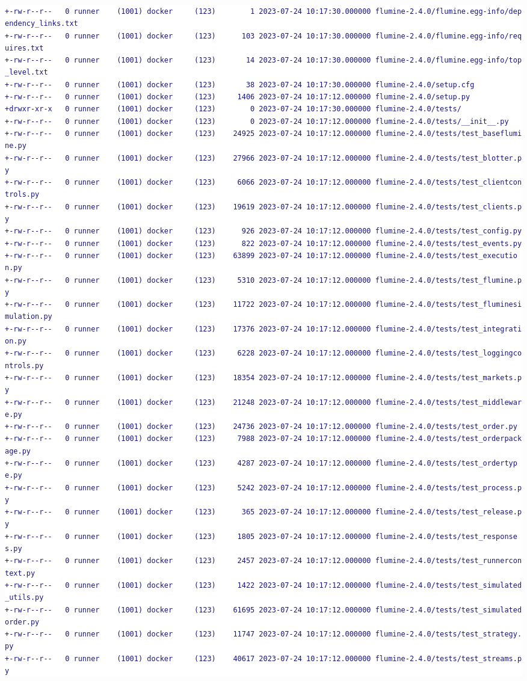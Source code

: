 ```diff
+-rw-r--r--   0 runner    (1001) docker     (123)        1 2023-07-24 10:17:30.000000 flumine-2.4.0/flumine.egg-info/dependency_links.txt
+-rw-r--r--   0 runner    (1001) docker     (123)      103 2023-07-24 10:17:30.000000 flumine-2.4.0/flumine.egg-info/requires.txt
+-rw-r--r--   0 runner    (1001) docker     (123)       14 2023-07-24 10:17:30.000000 flumine-2.4.0/flumine.egg-info/top_level.txt
+-rw-r--r--   0 runner    (1001) docker     (123)       38 2023-07-24 10:17:30.000000 flumine-2.4.0/setup.cfg
+-rw-r--r--   0 runner    (1001) docker     (123)     1406 2023-07-24 10:17:12.000000 flumine-2.4.0/setup.py
+drwxr-xr-x   0 runner    (1001) docker     (123)        0 2023-07-24 10:17:30.000000 flumine-2.4.0/tests/
+-rw-r--r--   0 runner    (1001) docker     (123)        0 2023-07-24 10:17:12.000000 flumine-2.4.0/tests/__init__.py
+-rw-r--r--   0 runner    (1001) docker     (123)    24925 2023-07-24 10:17:12.000000 flumine-2.4.0/tests/test_baseflumine.py
+-rw-r--r--   0 runner    (1001) docker     (123)    27966 2023-07-24 10:17:12.000000 flumine-2.4.0/tests/test_blotter.py
+-rw-r--r--   0 runner    (1001) docker     (123)     6066 2023-07-24 10:17:12.000000 flumine-2.4.0/tests/test_clientcontrols.py
+-rw-r--r--   0 runner    (1001) docker     (123)    19619 2023-07-24 10:17:12.000000 flumine-2.4.0/tests/test_clients.py
+-rw-r--r--   0 runner    (1001) docker     (123)      926 2023-07-24 10:17:12.000000 flumine-2.4.0/tests/test_config.py
+-rw-r--r--   0 runner    (1001) docker     (123)      822 2023-07-24 10:17:12.000000 flumine-2.4.0/tests/test_events.py
+-rw-r--r--   0 runner    (1001) docker     (123)    63899 2023-07-24 10:17:12.000000 flumine-2.4.0/tests/test_execution.py
+-rw-r--r--   0 runner    (1001) docker     (123)     5310 2023-07-24 10:17:12.000000 flumine-2.4.0/tests/test_flumine.py
+-rw-r--r--   0 runner    (1001) docker     (123)    11722 2023-07-24 10:17:12.000000 flumine-2.4.0/tests/test_fluminesimulation.py
+-rw-r--r--   0 runner    (1001) docker     (123)    17376 2023-07-24 10:17:12.000000 flumine-2.4.0/tests/test_integration.py
+-rw-r--r--   0 runner    (1001) docker     (123)     6228 2023-07-24 10:17:12.000000 flumine-2.4.0/tests/test_loggingcontrols.py
+-rw-r--r--   0 runner    (1001) docker     (123)    18354 2023-07-24 10:17:12.000000 flumine-2.4.0/tests/test_markets.py
+-rw-r--r--   0 runner    (1001) docker     (123)    21248 2023-07-24 10:17:12.000000 flumine-2.4.0/tests/test_middleware.py
+-rw-r--r--   0 runner    (1001) docker     (123)    24736 2023-07-24 10:17:12.000000 flumine-2.4.0/tests/test_order.py
+-rw-r--r--   0 runner    (1001) docker     (123)     7988 2023-07-24 10:17:12.000000 flumine-2.4.0/tests/test_orderpackage.py
+-rw-r--r--   0 runner    (1001) docker     (123)     4287 2023-07-24 10:17:12.000000 flumine-2.4.0/tests/test_ordertype.py
+-rw-r--r--   0 runner    (1001) docker     (123)     5242 2023-07-24 10:17:12.000000 flumine-2.4.0/tests/test_process.py
+-rw-r--r--   0 runner    (1001) docker     (123)      365 2023-07-24 10:17:12.000000 flumine-2.4.0/tests/test_release.py
+-rw-r--r--   0 runner    (1001) docker     (123)     1805 2023-07-24 10:17:12.000000 flumine-2.4.0/tests/test_responses.py
+-rw-r--r--   0 runner    (1001) docker     (123)     2457 2023-07-24 10:17:12.000000 flumine-2.4.0/tests/test_runnercontext.py
+-rw-r--r--   0 runner    (1001) docker     (123)     1422 2023-07-24 10:17:12.000000 flumine-2.4.0/tests/test_simulated_utils.py
+-rw-r--r--   0 runner    (1001) docker     (123)    61695 2023-07-24 10:17:12.000000 flumine-2.4.0/tests/test_simulatedorder.py
+-rw-r--r--   0 runner    (1001) docker     (123)    11747 2023-07-24 10:17:12.000000 flumine-2.4.0/tests/test_strategy.py
+-rw-r--r--   0 runner    (1001) docker     (123)    40617 2023-07-24 10:17:12.000000 flumine-2.4.0/tests/test_streams.py
```